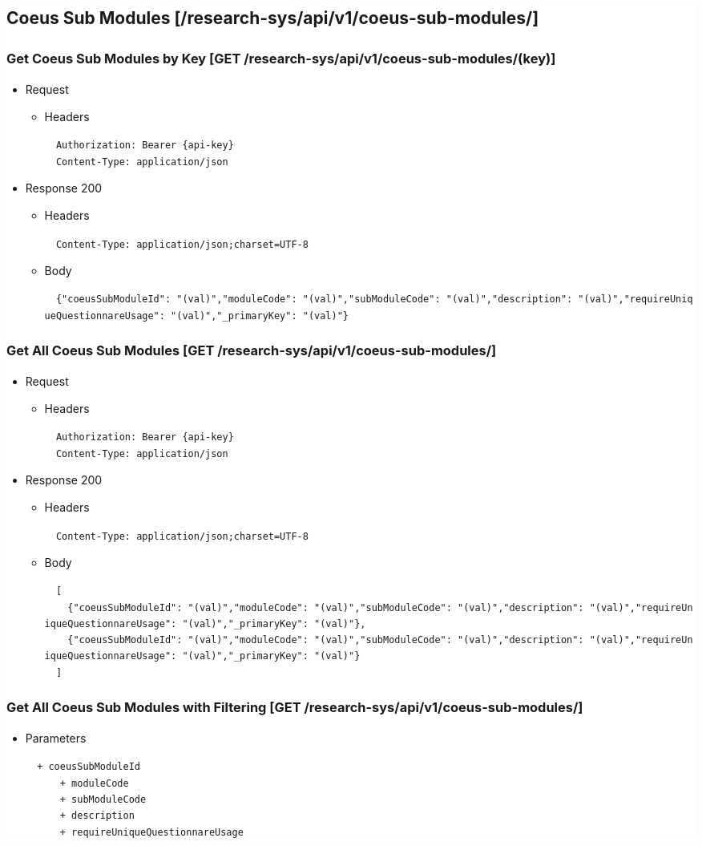 ## Coeus Sub Modules [/research-sys/api/v1/coeus-sub-modules/]

### Get Coeus Sub Modules by Key [GET /research-sys/api/v1/coeus-sub-modules/(key)]
	 
+ Request

    + Headers

            Authorization: Bearer {api-key}
            Content-Type: application/json

+ Response 200
    + Headers

            Content-Type: application/json;charset=UTF-8

    + Body
    
            {"coeusSubModuleId": "(val)","moduleCode": "(val)","subModuleCode": "(val)","description": "(val)","requireUniqueQuestionnareUsage": "(val)","_primaryKey": "(val)"}

### Get All Coeus Sub Modules [GET /research-sys/api/v1/coeus-sub-modules/]
	 
+ Request

    + Headers

            Authorization: Bearer {api-key}
            Content-Type: application/json

+ Response 200
    + Headers

            Content-Type: application/json;charset=UTF-8

    + Body
    
            [
              {"coeusSubModuleId": "(val)","moduleCode": "(val)","subModuleCode": "(val)","description": "(val)","requireUniqueQuestionnareUsage": "(val)","_primaryKey": "(val)"},
              {"coeusSubModuleId": "(val)","moduleCode": "(val)","subModuleCode": "(val)","description": "(val)","requireUniqueQuestionnareUsage": "(val)","_primaryKey": "(val)"}
            ]

### Get All Coeus Sub Modules with Filtering [GET /research-sys/api/v1/coeus-sub-modules/]
    
+ Parameters

        + coeusSubModuleId
            + moduleCode
            + subModuleCode
            + description
            + requireUniqueQuestionnareUsage
